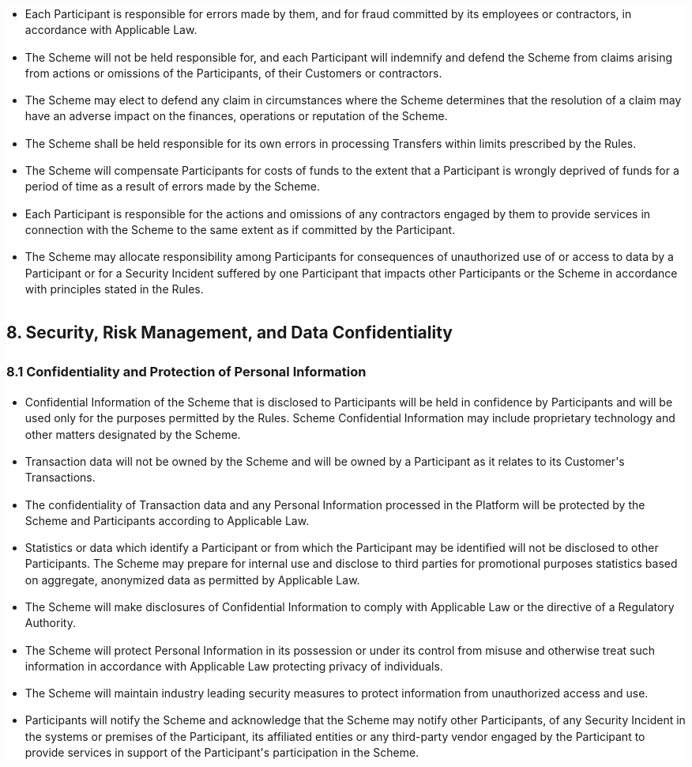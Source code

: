 - Each Participant is responsible for errors made by them, and for fraud committed by its employees or contractors, in accordance with Applicable Law.

- The Scheme will not be held responsible for, and each Participant will indemnify and defend the Scheme from claims arising from actions or omissions of the Participants, of their Customers or contractors.

- The Scheme may elect to defend any claim in circumstances where the Scheme determines that the resolution of a claim may have an adverse impact on the finances, operations or reputation of the Scheme.

- The Scheme shall be held responsible for its own errors in processing Transfers within limits prescribed by the Rules.

- The Scheme will compensate Participants for costs of funds to the extent that a Participant is wrongly deprived of funds for a period of time as a result of errors made by the Scheme.

- Each Participant is responsible for the actions and omissions of any contractors engaged by them to provide services in connection with the Scheme to the same extent as if committed by the Participant.

- The Scheme may allocate responsibility among Participants for consequences of unauthorized use of or access to data by a Participant or for a Security Incident suffered by one Participant that impacts other Participants or the Scheme in accordance with principles stated in the Rules.

## 8. Security, Risk Management, and Data Confidentiality 

### 8.1 Confidentiality and Protection of Personal Information

- Confidential Information of the Scheme that is disclosed to Participants will be held in confidence by Participants and will be used only for the purposes permitted by the Rules. Scheme Confidential Information may include proprietary technology and other matters designated by the Scheme.

- Transaction data will not be owned by the Scheme and will be owned by a Participant as it relates to its Customer's Transactions.

- The confidentiality of Transaction data and any Personal Information processed in the Platform will be protected by the Scheme and Participants according to Applicable Law.

- Statistics or data which identify a Participant or from which the Participant may be identified will not be disclosed to other Participants. The Scheme may prepare for internal use and disclose to third parties for promotional purposes statistics based on aggregate, anonymized data as permitted by Applicable Law.

- The Scheme will make disclosures of Confidential Information to comply with Applicable Law or the directive of a Regulatory Authority.

- The Scheme will protect Personal Information in its possession or under its control from misuse and otherwise treat such information in accordance with Applicable Law protecting privacy of individuals.

- The Scheme will maintain industry leading security measures to protect information from unauthorized access and use.

- Participants will notify the Scheme and acknowledge that the Scheme may notify other Participants, of any Security Incident in the systems or premises of the Participant, its affiliated entities or any third-party vendor engaged by the Participant to provide services in support of the Participant's participation in the Scheme.
